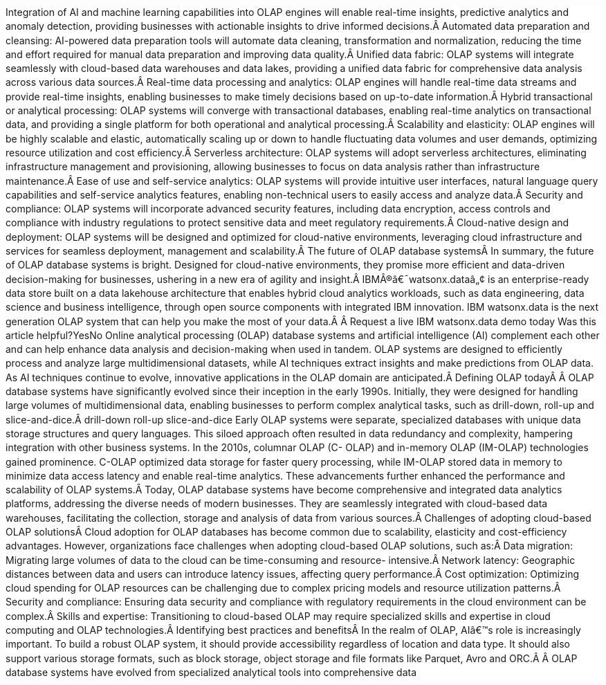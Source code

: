 Integration of AI and machine learning capabilities into OLAP engines will enable real-time insights, predictive analytics and anomaly detection, providing businesses with actionable insights to drive informed decisions.Â  Automated data preparation and cleansing: AI-powered data preparation tools will automate data cleaning, transformation and normalization, reducing the time and effort required for manual data preparation and improving data quality.Â  Unified data fabric: OLAP systems will integrate seamlessly with cloud-based data warehouses and data lakes, providing a unified data fabric for comprehensive data analysis across various data sources.Â  Real-time data processing and analytics: OLAP engines will handle real-time data streams and provide real-time insights, enabling businesses to make timely decisions based on up-to-date information.Â  Hybrid transactional or analytical processing: OLAP systems will converge with transactional databases, enabling real-time analytics on transactional data, and providing a single platform for both operational and analytical processing.Â  Scalability and elasticity: OLAP engines will be highly scalable and elastic, automatically scaling up or down to handle fluctuating data volumes and user demands, optimizing resource utilization and cost efficiency.Â  Serverless architecture: OLAP systems will adopt serverless architectures, eliminating infrastructure management and provisioning, allowing businesses to focus on data analysis rather than infrastructure maintenance.Â  Ease of use and self-service analytics: OLAP systems will provide intuitive user interfaces, natural language query capabilities and self-service analytics features, enabling non-technical users to easily access and analyze data.Â  Security and compliance: OLAP systems will incorporate advanced security features, including data encryption, access controls and compliance with industry regulations to protect sensitive data and meet regulatory requirements.Â  Cloud-native design and deployment: OLAP systems will be designed and optimized for cloud-native environments, leveraging cloud infrastructure and services for seamless deployment, management and scalability.Â  The future of OLAP database systemsÂ  In summary, the future of OLAP database systems is bright. Designed for cloud-native environments, they promise more efficient and data-driven decision-making for businesses, ushering in a new era of agility and insight.Â  IBMÂ®â€¯watsonx.dataâ„¢ is an enterprise-ready data store built on a data lakehouse architecture that enables hybrid cloud analytics workloads, such as data engineering, data science and business intelligence, through open source components with integrated IBM innovation. IBM watsonx.data is the next generation OLAP system that can help you make the most of your data.Â Â  Request a live IBM watsonx.data demo today Was this article helpful?YesNo Online analytical processing (OLAP) database systems and artificial intelligence (AI) complement each other and can help enhance data analysis and decision-making when used in tandem. OLAP systems are designed to efficiently process and analyze large multidimensional datasets, while AI techniques extract insights and make predictions from OLAP data. As AI techniques continue to evolve, innovative applications in the OLAP domain are anticipated.Â  Defining OLAP todayÂ Â  OLAP database systems have significantly evolved since their inception in the early 1990s. Initially, they were designed for handling large volumes of multidimensional data, enabling businesses to perform complex analytical tasks, such as drill-down, roll-up and slice-and-dice.Â  drill-down roll-up slice-and-dice Early OLAP systems were separate, specialized databases with unique data storage structures and query languages. This siloed approach often resulted in data redundancy and complexity, hampering integration with other business systems. In the 2010s, columnar OLAP (C- OLAP) and in-memory OLAP (IM-OLAP) technologies gained prominence. C-OLAP optimized data storage for faster query processing, while IM-OLAP stored data in memory to minimize data access latency and enable real-time analytics. These advancements further enhanced the performance and scalability of OLAP systems.Â  Today, OLAP database systems have become comprehensive and integrated data analytics platforms, addressing the diverse needs of modern businesses. They are seamlessly integrated with cloud-based data warehouses, facilitating the collection, storage and analysis of data from various sources.Â  Challenges of adopting cloud-based OLAP solutionsÂ  Cloud adoption for OLAP databases has become common due to scalability, elasticity and cost-efficiency advantages. However, organizations face challenges when adopting cloud-based OLAP solutions, such as:Â  Data migration: Migrating large volumes of data to the cloud can be time-consuming and resource- intensive.Â  Network latency: Geographic distances between data and users can introduce latency issues, affecting query performance.Â  Cost optimization: Optimizing cloud spending for OLAP resources can be challenging due to complex pricing models and resource utilization patterns.Â Security and compliance: Ensuring data security and compliance with regulatory requirements in the cloud environment can be complex.Â  Skills and expertise: Transitioning to cloud-based OLAP may require specialized skills and expertise in cloud computing and OLAP technologies.Â Identifying best practices and benefitsÂ  In the realm of OLAP, AIâ€™s role is increasingly important. To build a robust OLAP system, it should provide accessibility regardless of location and data type. It should also support various storage formats, such as block storage, object storage and file formats like Parquet, Avro and ORC.Â Â  OLAP database systems have evolved from specialized analytical tools into comprehensive data